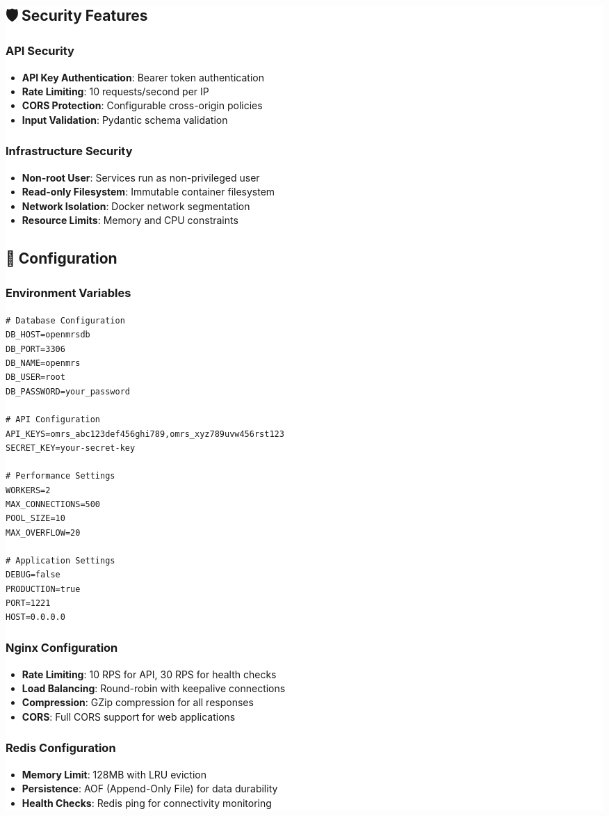 ## 🛡️ Security Features

### API Security
- **API Key Authentication**: Bearer token authentication
- **Rate Limiting**: 10 requests/second per IP
- **CORS Protection**: Configurable cross-origin policies
- **Input Validation**: Pydantic schema validation

### Infrastructure Security
- **Non-root User**: Services run as non-privileged user
- **Read-only Filesystem**: Immutable container filesystem
- **Network Isolation**: Docker network segmentation
- **Resource Limits**: Memory and CPU constraints

## 🔧 Configuration

### Environment Variables
```env
# Database Configuration
DB_HOST=openmrsdb
DB_PORT=3306
DB_NAME=openmrs
DB_USER=root
DB_PASSWORD=your_password

# API Configuration
API_KEYS=omrs_abc123def456ghi789,omrs_xyz789uvw456rst123
SECRET_KEY=your-secret-key

# Performance Settings
WORKERS=2
MAX_CONNECTIONS=500
POOL_SIZE=10
MAX_OVERFLOW=20

# Application Settings
DEBUG=false
PRODUCTION=true
PORT=1221
HOST=0.0.0.0
```

### Nginx Configuration
- **Rate Limiting**: 10 RPS for API, 30 RPS for health checks
- **Load Balancing**: Round-robin with keepalive connections
- **Compression**: GZip compression for all responses
- **CORS**: Full CORS support for web applications

### Redis Configuration
- **Memory Limit**: 128MB with LRU eviction
- **Persistence**: AOF (Append-Only File) for data durability
- **Health Checks**: Redis ping for connectivity monitoring
